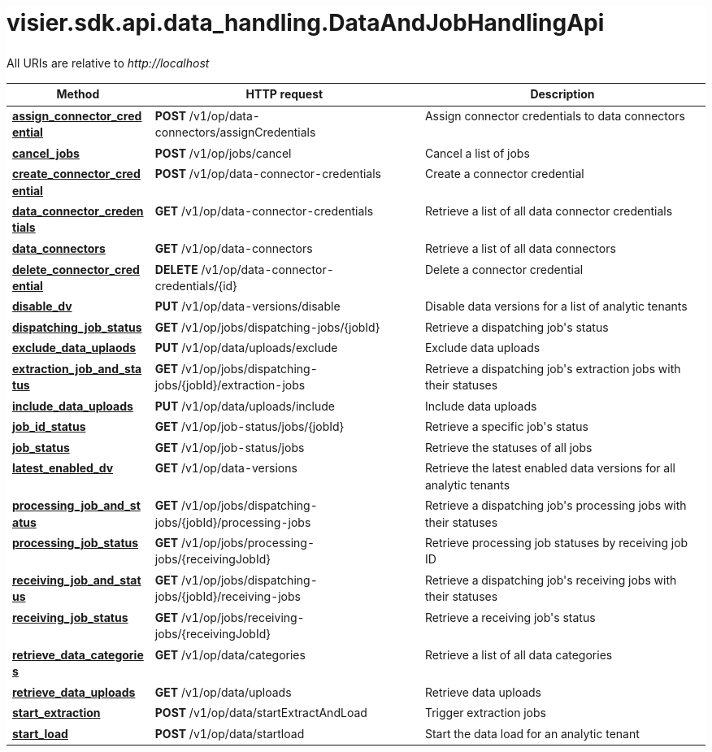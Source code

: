 # visier.sdk.api.data_handling.DataAndJobHandlingApi

All URIs are relative to *http://localhost*

Method | HTTP request | Description
------------- | ------------- | -------------
[**assign_connector_credential**](DataAndJobHandlingApi.md#assign_connector_credential) | **POST** /v1/op/data-connectors/assignCredentials | Assign connector credentials to data connectors
[**cancel_jobs**](DataAndJobHandlingApi.md#cancel_jobs) | **POST** /v1/op/jobs/cancel | Cancel a list of jobs
[**create_connector_credential**](DataAndJobHandlingApi.md#create_connector_credential) | **POST** /v1/op/data-connector-credentials | Create a connector credential
[**data_connector_credentials**](DataAndJobHandlingApi.md#data_connector_credentials) | **GET** /v1/op/data-connector-credentials | Retrieve a list of all data connector credentials
[**data_connectors**](DataAndJobHandlingApi.md#data_connectors) | **GET** /v1/op/data-connectors | Retrieve a list of all data connectors
[**delete_connector_credential**](DataAndJobHandlingApi.md#delete_connector_credential) | **DELETE** /v1/op/data-connector-credentials/{id} | Delete a connector credential
[**disable_dv**](DataAndJobHandlingApi.md#disable_dv) | **PUT** /v1/op/data-versions/disable | Disable data versions for a list of analytic tenants
[**dispatching_job_status**](DataAndJobHandlingApi.md#dispatching_job_status) | **GET** /v1/op/jobs/dispatching-jobs/{jobId} | Retrieve a dispatching job&#39;s status
[**exclude_data_uplaods**](DataAndJobHandlingApi.md#exclude_data_uplaods) | **PUT** /v1/op/data/uploads/exclude | Exclude data uploads
[**extraction_job_and_status**](DataAndJobHandlingApi.md#extraction_job_and_status) | **GET** /v1/op/jobs/dispatching-jobs/{jobId}/extraction-jobs | Retrieve a dispatching job&#39;s extraction jobs with their statuses
[**include_data_uploads**](DataAndJobHandlingApi.md#include_data_uploads) | **PUT** /v1/op/data/uploads/include | Include data uploads
[**job_id_status**](DataAndJobHandlingApi.md#job_id_status) | **GET** /v1/op/job-status/jobs/{jobId} | Retrieve a specific job&#39;s status
[**job_status**](DataAndJobHandlingApi.md#job_status) | **GET** /v1/op/job-status/jobs | Retrieve the statuses of all jobs
[**latest_enabled_dv**](DataAndJobHandlingApi.md#latest_enabled_dv) | **GET** /v1/op/data-versions | Retrieve the latest enabled data versions for all analytic tenants
[**processing_job_and_status**](DataAndJobHandlingApi.md#processing_job_and_status) | **GET** /v1/op/jobs/dispatching-jobs/{jobId}/processing-jobs | Retrieve a dispatching job&#39;s processing jobs with their statuses
[**processing_job_status**](DataAndJobHandlingApi.md#processing_job_status) | **GET** /v1/op/jobs/processing-jobs/{receivingJobId} | Retrieve processing job statuses by receiving job ID
[**receiving_job_and_status**](DataAndJobHandlingApi.md#receiving_job_and_status) | **GET** /v1/op/jobs/dispatching-jobs/{jobId}/receiving-jobs | Retrieve a dispatching job&#39;s receiving jobs with their statuses
[**receiving_job_status**](DataAndJobHandlingApi.md#receiving_job_status) | **GET** /v1/op/jobs/receiving-jobs/{receivingJobId} | Retrieve a receiving job&#39;s status
[**retrieve_data_categories**](DataAndJobHandlingApi.md#retrieve_data_categories) | **GET** /v1/op/data/categories | Retrieve a list of all data categories
[**retrieve_data_uploads**](DataAndJobHandlingApi.md#retrieve_data_uploads) | **GET** /v1/op/data/uploads | Retrieve data uploads
[**start_extraction**](DataAndJobHandlingApi.md#start_extraction) | **POST** /v1/op/data/startExtractAndLoad | Trigger extraction jobs
[**start_load**](DataAndJobHandlingApi.md#start_load) | **POST** /v1/op/data/startload | Start the data load for an analytic tenant
